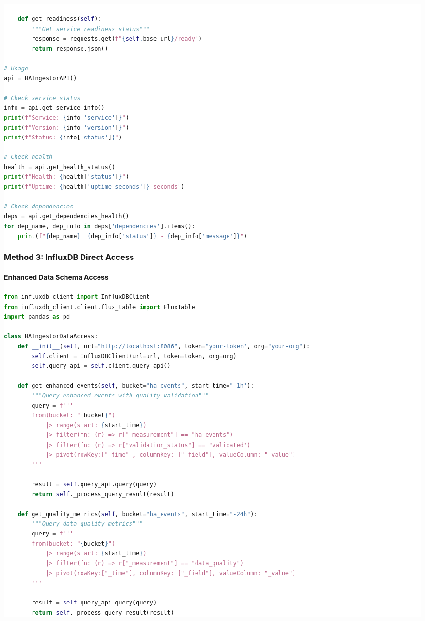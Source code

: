 ```python
        
    def get_readiness(self):
        """Get service readiness status"""
        response = requests.get(f"{self.base_url}/ready")
        return response.json()

# Usage
api = HAIngestorAPI()

# Check service status
info = api.get_service_info()
print(f"Service: {info['service']}")
print(f"Version: {info['version']}")
print(f"Status: {info['status']}")

# Check health
health = api.get_health_status()
print(f"Health: {health['status']}")
print(f"Uptime: {health['uptime_seconds']} seconds")

# Check dependencies
deps = api.get_dependencies_health()
for dep_name, dep_info in deps['dependencies'].items():
    print(f"{dep_name}: {dep_info['status']} - {dep_info['message']}")
```

### **Method 3: InfluxDB Direct Access**

#### **Enhanced Data Schema Access**
```python
from influxdb_client import InfluxDBClient
from influxdb_client.client.flux_table import FluxTable
import pandas as pd

class HAIngestorDataAccess:
    def __init__(self, url="http://localhost:8086", token="your-token", org="your-org"):
        self.client = InfluxDBClient(url=url, token=token, org=org)
        self.query_api = self.client.query_api()
        
    def get_enhanced_events(self, bucket="ha_events", start_time="-1h"):
        """Query enhanced events with quality validation"""
        query = f'''
        from(bucket: "{bucket}")
            |> range(start: {start_time})
            |> filter(fn: (r) => r["_measurement"] == "ha_events")
            |> filter(fn: (r) => r["validation_status"] == "validated")
            |> pivot(rowKey:["_time"], columnKey: ["_field"], valueColumn: "_value")
        '''
        
        result = self.query_api.query(query)
        return self._process_query_result(result)
        
    def get_quality_metrics(self, bucket="ha_events", start_time="-24h"):
        """Query data quality metrics"""
        query = f'''
        from(bucket: "{bucket}")
            |> range(start: {start_time})
            |> filter(fn: (r) => r["_measurement"] == "data_quality")
            |> pivot(rowKey:["_time"], columnKey: ["_field"], valueColumn: "_value")
        '''
        
        result = self.query_api.query(query)
        return self._process_query_result(result)
```